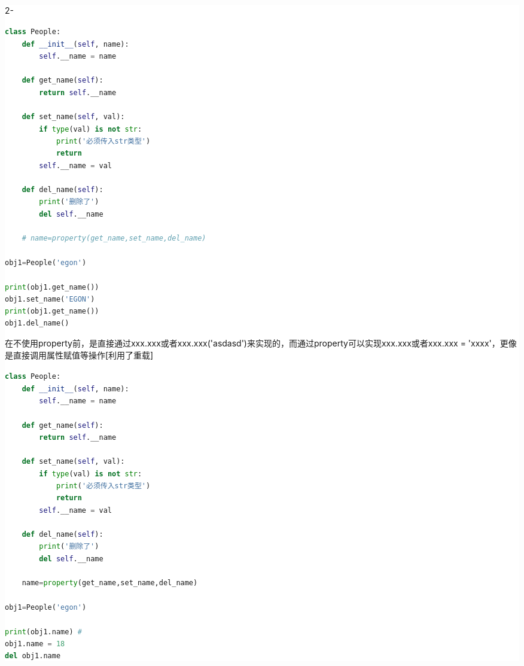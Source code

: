 2-

~~~python
class People:
    def __init__(self, name):
        self.__name = name

    def get_name(self):
        return self.__name

    def set_name(self, val):
        if type(val) is not str:
            print('必须传入str类型')
            return
        self.__name = val

    def del_name(self):
        print('删除了')
        del self.__name

    # name=property(get_name,set_name,del_name)

obj1=People('egon')

print(obj1.get_name())
obj1.set_name('EGON')
print(obj1.get_name())
obj1.del_name()
~~~

在不使用property前，是直接通过xxx.xxx或者xxx.xxx('asdasd')来实现的，而通过property可以实现xxx.xxx或者xxx.xxx = 'xxxx'，更像是直接调用属性赋值等操作[利用了重载]

~~~python
class People:
    def __init__(self, name):
        self.__name = name

    def get_name(self):
        return self.__name

    def set_name(self, val):
        if type(val) is not str:
            print('必须传入str类型')
            return
        self.__name = val

    def del_name(self):
        print('删除了')
        del self.__name

    name=property(get_name,set_name,del_name)

obj1=People('egon')

print(obj1.name) #
obj1.name = 18
del obj1.name
~~~
